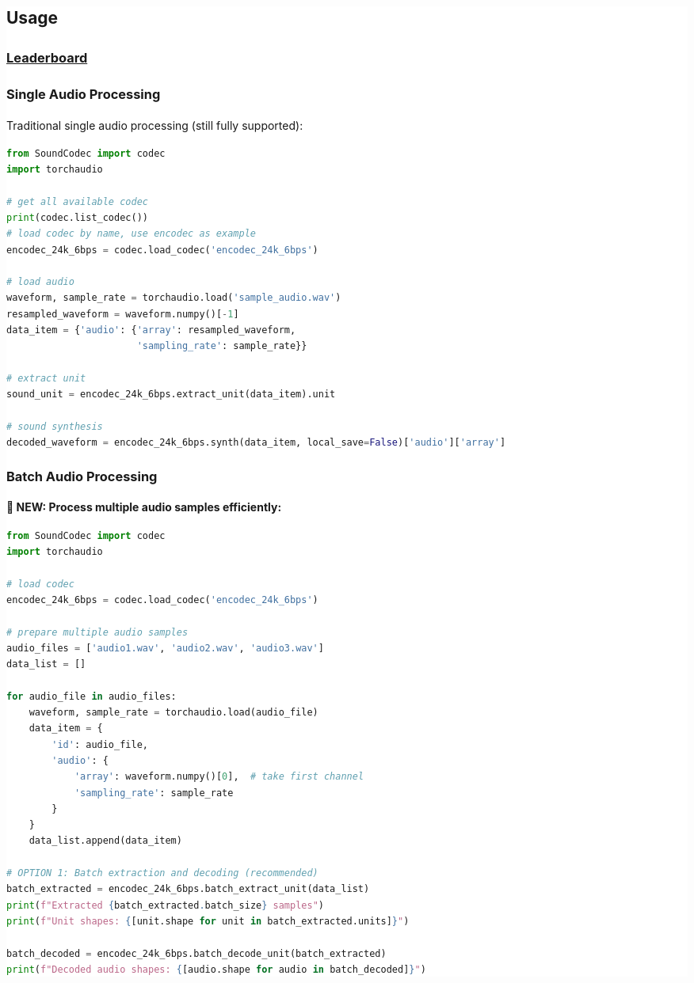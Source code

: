 ## Usage

### [Leaderboard](https://codecsuperb.com)

### Single Audio Processing

Traditional single audio processing (still fully supported):

```python
from SoundCodec import codec
import torchaudio

# get all available codec
print(codec.list_codec())
# load codec by name, use encodec as example
encodec_24k_6bps = codec.load_codec('encodec_24k_6bps')

# load audio
waveform, sample_rate = torchaudio.load('sample_audio.wav')
resampled_waveform = waveform.numpy()[-1]
data_item = {'audio': {'array': resampled_waveform,
                       'sampling_rate': sample_rate}}

# extract unit
sound_unit = encodec_24k_6bps.extract_unit(data_item).unit

# sound synthesis
decoded_waveform = encodec_24k_6bps.synth(data_item, local_save=False)['audio']['array']
```

### Batch Audio Processing

**🚀 NEW: Process multiple audio samples efficiently:**

```python
from SoundCodec import codec
import torchaudio

# load codec
encodec_24k_6bps = codec.load_codec('encodec_24k_6bps')

# prepare multiple audio samples
audio_files = ['audio1.wav', 'audio2.wav', 'audio3.wav']
data_list = []

for audio_file in audio_files:
    waveform, sample_rate = torchaudio.load(audio_file)
    data_item = {
        'id': audio_file,
        'audio': {
            'array': waveform.numpy()[0],  # take first channel
            'sampling_rate': sample_rate
        }
    }
    data_list.append(data_item)

# OPTION 1: Batch extraction and decoding (recommended)
batch_extracted = encodec_24k_6bps.batch_extract_unit(data_list)
print(f"Extracted {batch_extracted.batch_size} samples")
print(f"Unit shapes: {[unit.shape for unit in batch_extracted.units]}")

batch_decoded = encodec_24k_6bps.batch_decode_unit(batch_extracted)
print(f"Decoded audio shapes: {[audio.shape for audio in batch_decoded]}")

```